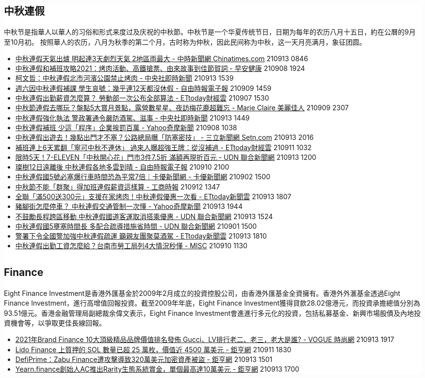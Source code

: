 ## 中秋連假

中秋节是指華人以華人的习俗和形式来度过及庆祝的中秋節。中秋节是一个华夏传统节日，日期为每年的农历八月十五日，約在公曆的9月至10月初。
按照華人的农历，八月为秋季的第二个月，古时称为仲秋，因此民间称为中秋，这一天月亮满月，象征团圆。
- [中秋連假天氣出爐 明起連3天劇烈天氣 2地區雨最大 - 中時新聞網 Chinatimes.com](https://www.chinatimes.com/realtimenews/20210913000899-260405 "中秋連假天氣出爐 明起連3天劇烈天氣 2地區雨最大 - 中時新聞網 Chinatimes.com") 210913 0846
- [中秋連假和補班攻略2021：烤肉活動、高鐵搶票、由來故事到佳節賀詞 - 早安健康](https://www.edh.tw/article/28599 "中秋連假和補班攻略2021：烤肉活動、高鐵搶票、由來故事到佳節賀詞 - 早安健康") 210908 1924
- [柯文哲：中秋連假北市河濱公園禁止烤肉 - 中央社即時新聞](https://www.cna.com.tw/news/firstnews/202109130168.aspx "柯文哲：中秋連假北市河濱公園禁止烤肉 - 中央社即時新聞") 210913 1539
- [週六因中秋連假補課 學生哀號：幾乎連12天都沒休假 - 自由時報電子報](https://news.ltn.com.tw/news/life/breakingnews/3666345 "週六因中秋連假補課 學生哀號：幾乎連12天都沒休假 - 自由時報電子報") 210909 1459
- [中秋連假出勤薪資怎麼算？ 勞動部一次公布全部算法 - ETtoday財經雲](https://finance.ettoday.net/news/2073973 "中秋連假出勤薪資怎麼算？ 勞動部一次公布全部算法 - ETtoday財經雲") 210907 1530
- [中秋節連假去哪玩？盤點5大賞月景點，露營數星星、夜訪梅花鹿超難忘 - Marie Claire 美麗佳人](https://www.marieclaire.com.tw/lifestyle/travel/60124 "中秋節連假去哪玩？盤點5大賞月景點，露營數星星、夜訪梅花鹿超難忘 - Marie Claire 美麗佳人") 210909 2307
- [中秋連假強化執法 警政署通令嚴防酒駕、滋事 - 中央社即時新聞](https://www.cna.com.tw/news/asoc/202109130151.aspx "中秋連假強化執法 警政署通令嚴防酒駕、滋事 - 中央社即時新聞") 210913 1449
- [中秋連假補班 少這「程序」企業挨罰百萬 - Yahoo奇摩新聞](https://tw.news.yahoo.com/%E4%B8%AD%E7%A7%8B%E9%80%A3%E5%81%87%E8%A3%9C%E7%8F%AD-%E5%B0%91%E9%80%99-%E7%A8%8B%E5%BA%8F-%E4%BC%81%E6%A5%AD%E6%8C%A8%E7%BD%B0%E7%99%BE%E8%90%AC-023829772.html "中秋連假補班 少這「程序」企業挨罰百萬 - Yahoo奇摩新聞") 210908 1038
- [中秋連假出遊去！幾點出門才不塞？公路總局曝「防塞密技」 - 三立新聞網 Setn.com](https://www.setn.com/News.aspx?NewsID=997478 "中秋連假出遊去！幾點出門才不塞？公路總局曝「防塞密技」 - 三立新聞網 Setn.com") 210913 2016
- [補班連上6天累翻「寧可中秋不連休」 過來人曝超強王牌：從沒補過 - ETtoday財經雲](https://finance.ettoday.net/news/2076989 "補班連上6天累翻「寧可中秋不連休」 過來人曝超強王牌：從沒補過 - ETtoday財經雲") 210911 1032
- [限時5天！7-ELEVEN「中秋開心花」門市3件7.5折 滿額再現折百元 - UDN 聯合新聞網](https://udn.com/news/story/7270/5742170 "限時5天！7-ELEVEN「中秋開心花」門市3件7.5折 滿額再現折百元 - UDN 聯合新聞網") 210913 1200
- [璨樹12日遠離後 中秋連假各地多雲到晴 - 自由時報電子報](https://news.ltn.com.tw/news/life/breakingnews/3667927 "璨樹12日遠離後 中秋連假各地多雲到晴 - 自由時報電子報") 210910 2100
- [中秋連假國5號必塞爆行車時間恐為平常7倍｜卡優新聞網 - 卡優新聞網](https://www.cardu.com.tw/news/detail.php?44185 "中秋連假國5號必塞爆行車時間恐為平常7倍｜卡優新聞網 - 卡優新聞網") 210902 1500
- [中秋節不能「群聚」得加班連假薪資這樣算 - 工商時報](https://ctee.com.tw/news/policy/516221.html "中秋節不能「群聚」得加班連假薪資這樣算 - 工商時報") 210912 1347
- [全聯「滿500送300元」支援在家烤肉！中秋連假優惠一次看 - ETtoday新聞雲](https://www.ettoday.net/news/20210913/2078591.htm "全聯「滿500送300元」支援在家烤肉！中秋連假優惠一次看 - ETtoday新聞雲") 210913 1807
- [豬腳街怎麼停車？ 中秋連假交通管制一次懂 - Yahoo奇摩新聞](https://tw.news.yahoo.com/%E8%B1%AC%E8%85%B3%E8%A1%97%E6%80%8E%E9%BA%BC%E5%81%9C%E8%BB%8A-%E4%B8%AD%E7%A7%8B%E9%80%A3%E5%81%87%E4%BA%A4%E9%80%9A%E7%AE%A1%E5%88%B6-%E6%AC%A1%E6%87%82-114420520.html "豬腳街怎麼停車？ 中秋連假交通管制一次懂 - Yahoo奇摩新聞") 210913 1944
- [不鼓勵長程跨區移動 中秋連假國道客運取消搭乘優惠 - UDN 聯合新聞網](https://udn.com/news/story/7266/5742828 "不鼓勵長程跨區移動 中秋連假國道客運取消搭乘優惠 - UDN 聯合新聞網") 210913 1524
- [中秋連假國5壅塞時間長 多配合疏導措施省時間 - UDN 聯合新聞網](https://udn.com/news/story/7266/5714184 "中秋連假國5壅塞時間長 多配合疏導措施省時間 - UDN 聯合新聞網") 210901 1500
- [警署下令全國警加強中秋連假疏運 籲親友團聚莫酒駕 - ETtoday新聞雲](https://www.ettoday.net/news/20210913/2078654.htm "警署下令全國警加強中秋連假疏運 籲親友團聚莫酒駕 - ETtoday新聞雲") 210913 1810
- [中秋連假出勤工資怎麼給？台南市勞工局列4大情況秒懂 - MISC](https://udn.com/news/story/7326/5736063 "中秋連假出勤工資怎麼給？台南市勞工局列4大情況秒懂 - MISC") 210910 1130

## Finance

Eight Finance Investment是香港外匯基金於2009年2月成立的投資控股公司，由香港外匯基金全資擁有。香港外外滙基金透過Eight Finance Investment，進行高增值回報投資。截至2009年年底，Eight Finance Investment獲得貸款28.02億港元，而投資承擔總值分別為93.51億元。香港金融管理局副總裁余偉文表示，Eight Finance Investment會進進行多元化的投資，包括私募基金、新興市場股債及內地投資機會等，以爭取更佳長線回報。
- [2021年Brand Finance 10大頂級精品品牌價值排名發佈 Gucci、LV排行老二、老三，老大是誰? - VOGUE 時尚網](https://www.vogue.com.tw/luxury/article/%E5%85%A8%E7%90%8310%E5%A4%A7%E9%A0%82%E7%B4%9A%E7%B2%BE%E5%93%81%E5%93%81%E7%89%8C%E5%83%B9%E5%80%BC%E6%8E%92%E5%90%8D-brand-finance-luxury-premium "2021年Brand Finance 10大頂級精品品牌價值排名發佈 Gucci、LV排行老二、老三，老大是誰? - VOGUE 時尚網") 210913 1917
- [Lido Finance 上質押的 SOL 數量已超 25 萬枚，價值近 4500 萬美元 - 鉅亨網](https://m.cnyes.com/news/id/4722998 "Lido Finance 上質押的 SOL 數量已超 25 萬枚，價值近 4500 萬美元 - 鉅亨網") 210911 1830
- [DefiPrime：Zabu Finance遭攻擊導致320萬美元加密資產被盜 - 鉅亨網](https://news.cnyes.com/news/id/4723603 "DefiPrime：Zabu Finance遭攻擊導致320萬美元加密資產被盜 - 鉅亨網") 210913 1501
- [Yearn.finance創始人AC推出Rarity生態系統賞金，單個最高達10萬美元 - 鉅亨網](https://news.cnyes.com/news/id/4723710?exp=a "Yearn.finance創始人AC推出Rarity生態系統賞金，單個最高達10萬美元 - 鉅亨網") 210913 1700